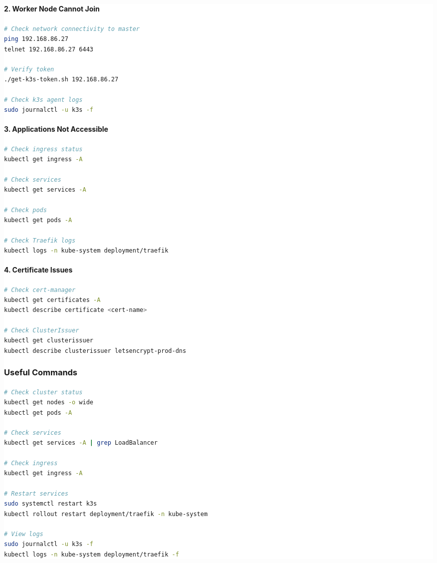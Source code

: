 #### 2. Worker Node Cannot Join
```bash
# Check network connectivity to master
ping 192.168.86.27
telnet 192.168.86.27 6443

# Verify token
./get-k3s-token.sh 192.168.86.27

# Check k3s agent logs
sudo journalctl -u k3s -f
```

#### 3. Applications Not Accessible
```bash
# Check ingress status
kubectl get ingress -A

# Check services
kubectl get services -A

# Check pods
kubectl get pods -A

# Check Traefik logs
kubectl logs -n kube-system deployment/traefik
```

#### 4. Certificate Issues
```bash
# Check cert-manager
kubectl get certificates -A
kubectl describe certificate <cert-name>

# Check ClusterIssuer
kubectl get clusterissuer
kubectl describe clusterissuer letsencrypt-prod-dns
```

### Useful Commands

```bash
# Check cluster status
kubectl get nodes -o wide
kubectl get pods -A

# Check services
kubectl get services -A | grep LoadBalancer

# Check ingress
kubectl get ingress -A

# Restart services
sudo systemctl restart k3s
kubectl rollout restart deployment/traefik -n kube-system

# View logs
sudo journalctl -u k3s -f
kubectl logs -n kube-system deployment/traefik -f
```
